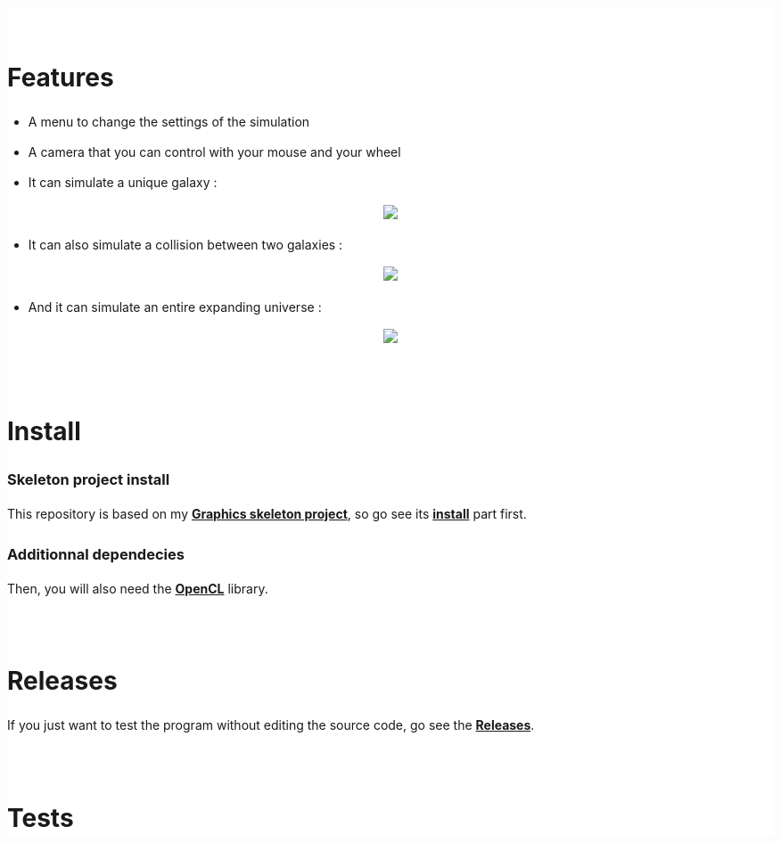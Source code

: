 <br/>

# Features

* A menu to change the settings of the simulation

* A camera that you can control with your mouse and your wheel

* It can simulate a unique galaxy :

<p align="center">
	<img src="https://cdn.discordapp.com/attachments/923160844664188939/939554013551157248/galaxy_2.png" width="500">
</p>

* It can also simulate a collision between two galaxies :

<p align="center">
	<img src="https://cdn.discordapp.com/attachments/923160844664188939/939554014075428925/galaxy_3.png" width="500">
</p>

* And it can simulate an entire expanding universe :

<p align="center">
	<img src="https://cdn.discordapp.com/attachments/923160844664188939/939554014520016927/galaxy_4.png" width="500">
</p>

<br/>

# Install

### Skeleton project install

This repository is based on my [**Graphics skeleton project**](https://github.com/DarioNonis/Graphics_skeleton), so go see its [**install**](https://github.com/DarioNonis/Graphics_skeleton#install) part first.

### Additionnal dependecies

Then, you will also need the [**OpenCL**](https://www.khronos.org/opencl/) library.

<br/>

# Releases

If you just want to test the program without editing the source code, go see the [**Releases**](https://github.com/DarioNonis/Galaxy_simulation/releases).

<br/>

# Tests

